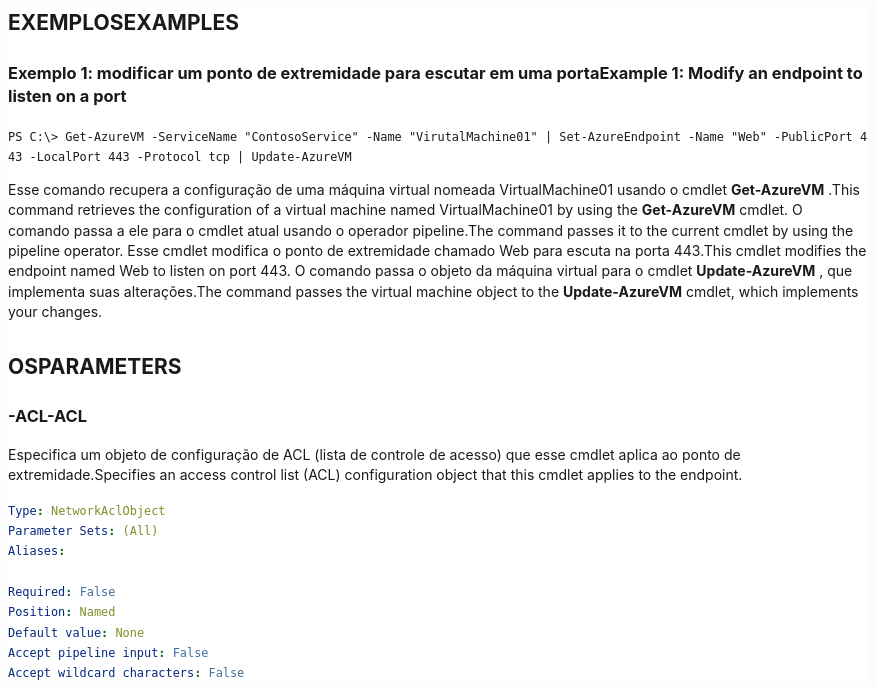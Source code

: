 ## <span data-ttu-id="a46af-108">EXEMPLOS</span><span class="sxs-lookup"><span data-stu-id="a46af-108">EXAMPLES</span></span>

### <span data-ttu-id="a46af-109">Exemplo 1: modificar um ponto de extremidade para escutar em uma porta</span><span class="sxs-lookup"><span data-stu-id="a46af-109">Example 1: Modify an endpoint to listen on a port</span></span>
```
PS C:\> Get-AzureVM -ServiceName "ContosoService" -Name "VirutalMachine01" | Set-AzureEndpoint -Name "Web" -PublicPort 443 -LocalPort 443 -Protocol tcp | Update-AzureVM
```

<span data-ttu-id="a46af-110">Esse comando recupera a configuração de uma máquina virtual nomeada VirtualMachine01 usando o cmdlet **Get-AzureVM** .</span><span class="sxs-lookup"><span data-stu-id="a46af-110">This command retrieves the configuration of a virtual machine named VirtualMachine01 by using the **Get-AzureVM** cmdlet.</span></span>
<span data-ttu-id="a46af-111">O comando passa a ele para o cmdlet atual usando o operador pipeline.</span><span class="sxs-lookup"><span data-stu-id="a46af-111">The command passes it to the current cmdlet by using the pipeline operator.</span></span>
<span data-ttu-id="a46af-112">Esse cmdlet modifica o ponto de extremidade chamado Web para escuta na porta 443.</span><span class="sxs-lookup"><span data-stu-id="a46af-112">This cmdlet modifies the endpoint named Web to listen on port 443.</span></span>
<span data-ttu-id="a46af-113">O comando passa o objeto da máquina virtual para o cmdlet **Update-AzureVM** , que implementa suas alterações.</span><span class="sxs-lookup"><span data-stu-id="a46af-113">The command passes the virtual machine object to the **Update-AzureVM** cmdlet, which implements your changes.</span></span>

## <span data-ttu-id="a46af-114">OS</span><span class="sxs-lookup"><span data-stu-id="a46af-114">PARAMETERS</span></span>

### <span data-ttu-id="a46af-115">-ACL</span><span class="sxs-lookup"><span data-stu-id="a46af-115">-ACL</span></span>
<span data-ttu-id="a46af-116">Especifica um objeto de configuração de ACL (lista de controle de acesso) que esse cmdlet aplica ao ponto de extremidade.</span><span class="sxs-lookup"><span data-stu-id="a46af-116">Specifies an access control list (ACL) configuration object that this cmdlet applies to the endpoint.</span></span>

```yaml
Type: NetworkAclObject
Parameter Sets: (All)
Aliases: 

Required: False
Position: Named
Default value: None
Accept pipeline input: False
Accept wildcard characters: False
```

